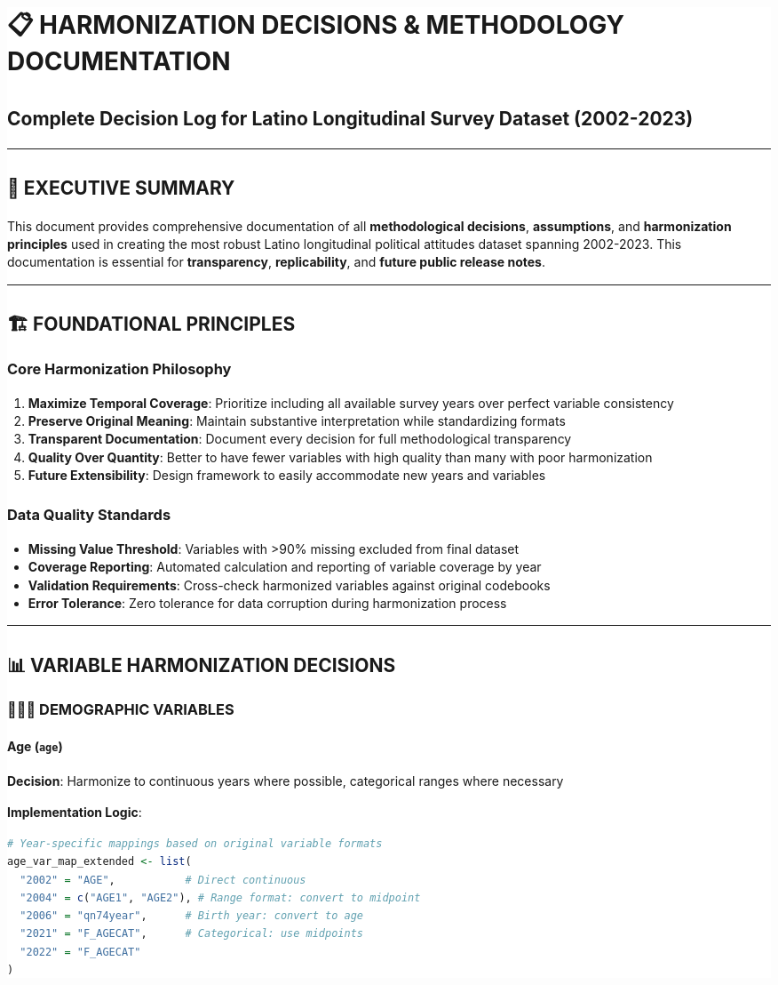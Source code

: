 # 📋 HARMONIZATION DECISIONS & METHODOLOGY DOCUMENTATION
## Complete Decision Log for Latino Longitudinal Survey Dataset (2002-2023)

---

## **🎯 EXECUTIVE SUMMARY**

This document provides comprehensive documentation of all **methodological decisions**, **assumptions**, and **harmonization principles** used in creating the most robust Latino longitudinal political attitudes dataset spanning 2002-2023. This documentation is essential for **transparency**, **replicability**, and **future public release notes**.

---

## **🏗️ FOUNDATIONAL PRINCIPLES**

### **Core Harmonization Philosophy**
1. **Maximize Temporal Coverage**: Prioritize including all available survey years over perfect variable consistency
2. **Preserve Original Meaning**: Maintain substantive interpretation while standardizing formats
3. **Transparent Documentation**: Document every decision for full methodological transparency
4. **Quality Over Quantity**: Better to have fewer variables with high quality than many with poor harmonization
5. **Future Extensibility**: Design framework to easily accommodate new years and variables

### **Data Quality Standards**
- **Missing Value Threshold**: Variables with >90% missing excluded from final dataset
- **Coverage Reporting**: Automated calculation and reporting of variable coverage by year
- **Validation Requirements**: Cross-check harmonized variables against original codebooks
- **Error Tolerance**: Zero tolerance for data corruption during harmonization process

---

## **📊 VARIABLE HARMONIZATION DECISIONS**

### **🧑‍🤝‍🧑 DEMOGRAPHIC VARIABLES**

#### **Age (`age`)**
**Decision**: Harmonize to continuous years where possible, categorical ranges where necessary

**Implementation Logic**:
```r
# Year-specific mappings based on original variable formats
age_var_map_extended <- list(
  "2002" = "AGE",           # Direct continuous
  "2004" = c("AGE1", "AGE2"), # Range format: convert to midpoint
  "2006" = "qn74year",      # Birth year: convert to age
  "2021" = "F_AGECAT",      # Categorical: use midpoints
  "2022" = "F_AGECAT"
)
```
